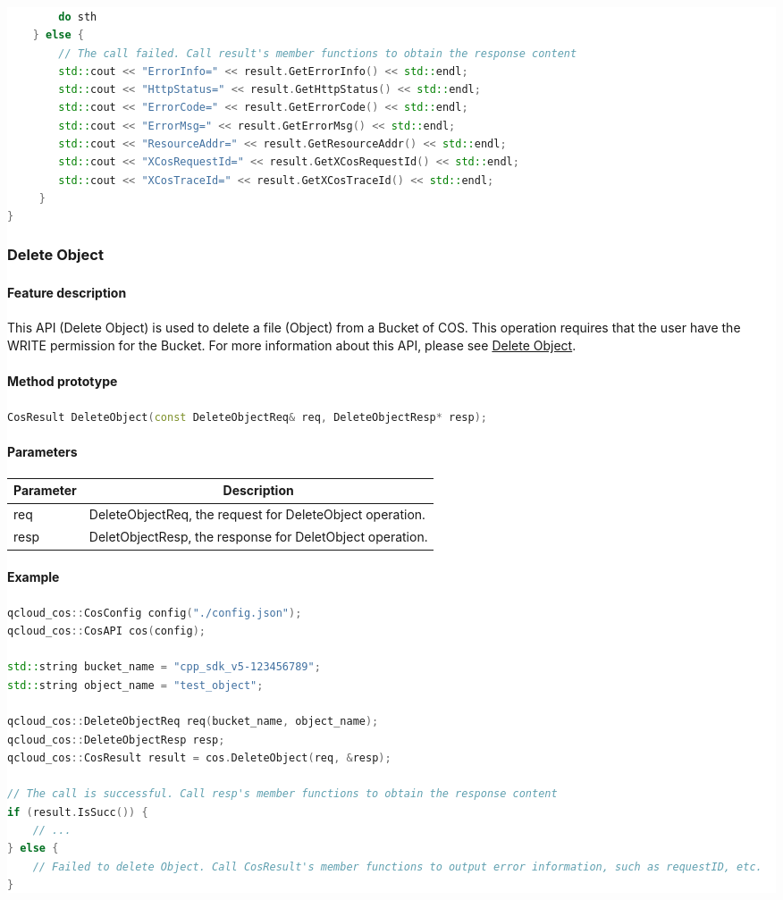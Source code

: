 ```cpp
        do sth
    } else {
        // The call failed. Call result's member functions to obtain the response content
        std::cout << "ErrorInfo=" << result.GetErrorInfo() << std::endl;
        std::cout << "HttpStatus=" << result.GetHttpStatus() << std::endl;
        std::cout << "ErrorCode=" << result.GetErrorCode() << std::endl;
        std::cout << "ErrorMsg=" << result.GetErrorMsg() << std::endl;
        std::cout << "ResourceAddr=" << result.GetResourceAddr() << std::endl;
        std::cout << "XCosRequestId=" << result.GetXCosRequestId() << std::endl;
        std::cout << "XCosTraceId=" << result.GetXCosTraceId() << std::endl;
     }
}
```

###  Delete Object
#### Feature description
This API (Delete Object) is used to delete a file (Object) from a Bucket of COS. This operation requires that the user have the WRITE permission for the Bucket. For more information about this API, please see [Delete Object](/document/product/436/7743).

#### Method prototype
```cpp
CosResult DeleteObject(const DeleteObjectReq& req, DeleteObjectResp* resp);
```

#### Parameters
| Parameter  | Description  | 
|---------|---------|
| req   | DeleteObjectReq, the request for DeleteObject operation.  | 
| resp | DeletObjectResp, the response for DeletObject operation. | 

#### Example
```cpp
qcloud_cos::CosConfig config("./config.json");
qcloud_cos::CosAPI cos(config);

std::string bucket_name = "cpp_sdk_v5-123456789";
std::string object_name = "test_object";

qcloud_cos::DeleteObjectReq req(bucket_name, object_name);
qcloud_cos::DeleteObjectResp resp;
qcloud_cos::CosResult result = cos.DeleteObject(req, &resp);

// The call is successful. Call resp's member functions to obtain the response content
if (result.IsSucc()) {
    // ...
} else {
    // Failed to delete Object. Call CosResult's member functions to output error information, such as requestID, etc.
} 
```
